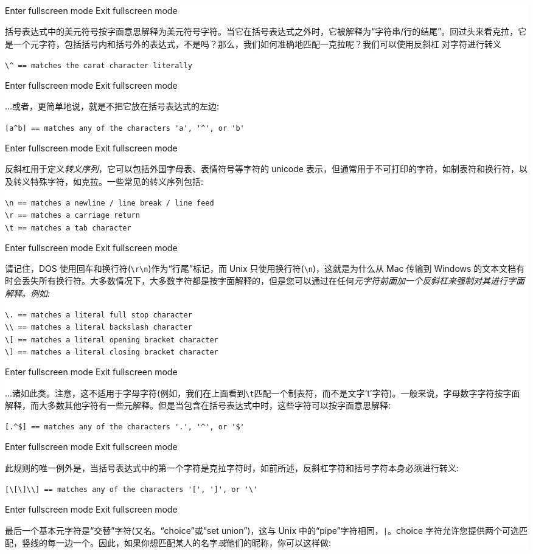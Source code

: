 Enter fullscreen mode Exit fullscreen mode

括号表达式中的美元符号按字面意思解释为美元符号字符。当它在括号表达式之外时，它被解释为“字符串/行的结尾”。回过头来看克拉，它是一个元字符，包括括号内和括号外的表达式，不是吗？那么，我们如何准确地匹配一克拉呢？我们可以使用反斜杠
对字符进行转义

```
\^ == matches the carat character literally 
```

Enter fullscreen mode Exit fullscreen mode

...或者，更简单地说，就是不把它放在括号表达式的左边:

```
[a^b] == matches any of the characters 'a', '^', or 'b' 
```

Enter fullscreen mode Exit fullscreen mode

反斜杠用于定义*转义序列*，它可以包括外国字母表、表情符号等字符的 unicode 表示，但通常用于不可打印的字符，如制表符和换行符，以及转义特殊字符，如克拉。一些常见的转义序列包括:

```
\n == matches a newline / line break / line feed
\r == matches a carriage return
\t == matches a tab character 
```

Enter fullscreen mode Exit fullscreen mode

请记住，DOS 使用回车和换行符(`\r\n`)作为“行尾”标记，而 Unix 只使用换行符(`\n`)，这就是为什么从 Mac 传输到 Windows 的文本文档有时会丢失所有换行符。大多数情况下，大多数字符都是按字面解释的，但是您可以通过在任何*元字符前面加一个反斜杠来强制对其进行字面解释。例如:* 

```
\. == matches a literal full stop character
\\ == matches a literal backslash character
\[ == matches a literal opening bracket character
\] == matches a literal closing bracket character 
```

Enter fullscreen mode Exit fullscreen mode

...诸如此类。注意，这不适用于字母字符(例如，我们在上面看到`\t`匹配一个制表符，而不是文字‘t’字符)。一般来说，字母数字字符按字面解释，而大多数其他字符有一些元解释。但是当包含在括号表达式中时，这些字符可以按字面意思解释:

```
[.^$] == matches any of the characters '.', '^', or '$' 
```

Enter fullscreen mode Exit fullscreen mode

此规则的唯一例外是，当括号表达式中的第一个字符是克拉字符时，如前所述，反斜杠字符和括号字符本身必须进行转义:

```
[\[\]\\] == matches any of the characters '[', ']', or '\' 
```

Enter fullscreen mode Exit fullscreen mode

最后一个基本元字符是“交替”字符(又名。“choice”或“set union”)，这与 Unix 中的“pipe”字符相同，`|`。choice 字符允许您提供两个可选匹配，竖线的每一边一个。因此，如果你想匹配某人的名字*或*他们的昵称，你可以这样做:
